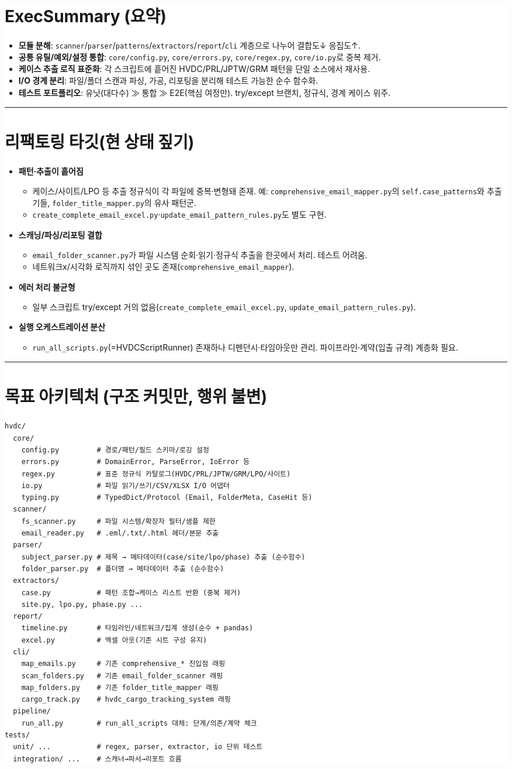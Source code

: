 # ExecSummary (요약)

* **모듈 분해**: `scanner`/`parser`/`patterns`/`extractors`/`report`/`cli` 계층으로 나누어 결합도↓ 응집도↑.
* **공통 유틸/예외/설정 통합**: `core/config.py`, `core/errors.py`, `core/regex.py`, `core/io.py`로 중복 제거.
* **케이스 추출 로직 표준화**: 각 스크립트에 흩어진 HVDC/PRL/JPTW/GRM 패턴을 단일 소스에서 재사용.
* **I/O 경계 분리**: 파일/폴더 스캔과 파싱, 가공, 리포팅을 분리해 테스트 가능한 순수 함수화.
* **테스트 포트폴리오**: 유닛(대다수) ≫ 통합 ≫ E2E(핵심 여정만). try/except 브랜치, 정규식, 경계 케이스 위주. 

---

# 리팩토링 타깃(현 상태 짚기)

* **패턴·추출이 흩어짐**

  * 케이스/사이트/LPO 등 추출 정규식이 각 파일에 중복·변형돼 존재. 예: `comprehensive_email_mapper.py`의 `self.case_patterns`와 추출기들, `folder_title_mapper.py`의 유사 패턴군.  
  * `create_complete_email_excel.py`·`update_email_pattern_rules.py`도 별도 구현.  

* **스캐닝/파싱/리포팅 결합**

  * `email_folder_scanner.py`가 파일 시스템 순회·읽기·정규식 추출을 한곳에서 처리. 테스트 어려움. 
  * 네트워크x/시각화 로직까지 섞인 곳도 존재(`comprehensive_email_mapper`). 

* **에러 처리 불균형**

  * 일부 스크립트 try/except 거의 없음(`create_complete_email_excel.py`, `update_email_pattern_rules.py`).  

* **실행 오케스트레이션 분산**

  * `run_all_scripts.py`(=HVDCScriptRunner) 존재하나 디펜던시·타임아웃만 관리. 파이프라인·계약(입출 규격) 계층화 필요. 

---

# 목표 아키텍처 (구조 커밋만, 행위 불변)

```
hvdc/
  core/
    config.py         # 경로/패턴/필드 스키마/로깅 설정
    errors.py         # DomainError, ParseError, IoError 등
    regex.py          # 표준 정규식 카탈로그(HVDC/PRL/JPTW/GRM/LPO/사이트)
    io.py             # 파일 읽기/쓰기/CSV/XLSX I/O 어댑터
    typing.py         # TypedDict/Protocol (Email, FolderMeta, CaseHit 등)
  scanner/
    fs_scanner.py     # 파일 시스템/확장자 필터/샘플 제한
    email_reader.py   # .eml/.txt/.html 헤더/본문 추출
  parser/
    subject_parser.py # 제목 → 메타데이터(case/site/lpo/phase) 추출 (순수함수)
    folder_parser.py  # 폴더명 → 메타데이터 추출 (순수함수)
  extractors/
    case.py           # 패턴 조합→케이스 리스트 반환 (중복 제거)
    site.py, lpo.py, phase.py ...
  report/
    timeline.py       # 타임라인/네트워크/집계 생성(순수 + pandas)
    excel.py          # 엑셀 아웃(기존 시트 구성 유지)
  cli/
    map_emails.py     # 기존 comprehensive_* 진입점 래핑
    scan_folders.py   # 기존 email_folder_scanner 래핑
    map_folders.py    # 기존 folder_title_mapper 래핑
    cargo_track.py    # hvdc_cargo_tracking_system 래핑
  pipeline/
    run_all.py        # run_all_scripts 대체: 단계/의존/계약 체크
tests/
  unit/ ...           # regex, parser, extractor, io 단위 테스트
  integration/ ...    # 스캐너→파서→리포트 흐름
```
